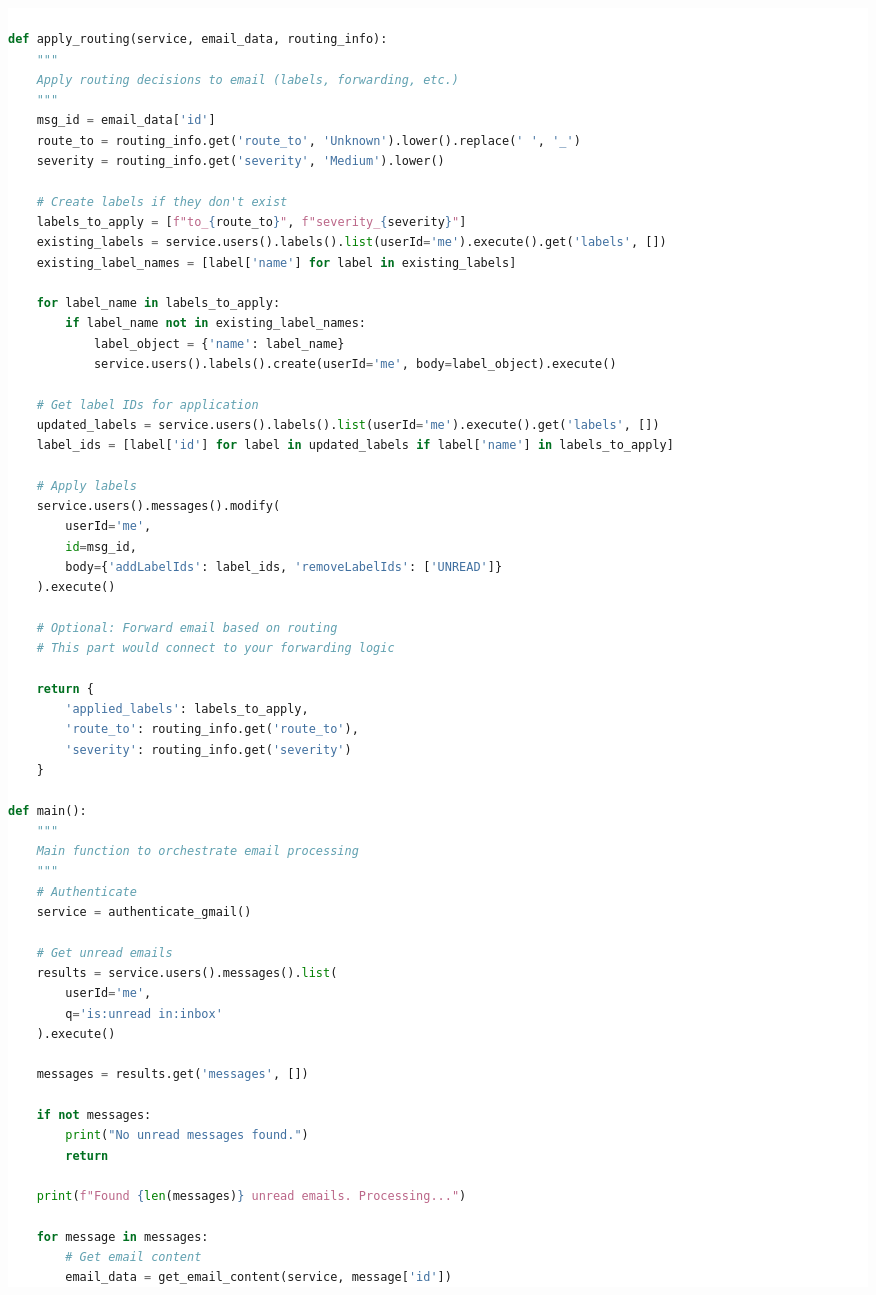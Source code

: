 ```python

def apply_routing(service, email_data, routing_info):
    """
    Apply routing decisions to email (labels, forwarding, etc.)
    """
    msg_id = email_data['id']
    route_to = routing_info.get('route_to', 'Unknown').lower().replace(' ', '_')
    severity = routing_info.get('severity', 'Medium').lower()
    
    # Create labels if they don't exist
    labels_to_apply = [f"to_{route_to}", f"severity_{severity}"]
    existing_labels = service.users().labels().list(userId='me').execute().get('labels', [])
    existing_label_names = [label['name'] for label in existing_labels]
    
    for label_name in labels_to_apply:
        if label_name not in existing_label_names:
            label_object = {'name': label_name}
            service.users().labels().create(userId='me', body=label_object).execute()
    
    # Get label IDs for application
    updated_labels = service.users().labels().list(userId='me').execute().get('labels', [])
    label_ids = [label['id'] for label in updated_labels if label['name'] in labels_to_apply]
    
    # Apply labels
    service.users().messages().modify(
        userId='me',
        id=msg_id,
        body={'addLabelIds': label_ids, 'removeLabelIds': ['UNREAD']}
    ).execute()
    
    # Optional: Forward email based on routing
    # This part would connect to your forwarding logic
    
    return {
        'applied_labels': labels_to_apply,
        'route_to': routing_info.get('route_to'),
        'severity': routing_info.get('severity')
    }

def main():
    """
    Main function to orchestrate email processing
    """
    # Authenticate
    service = authenticate_gmail()
    
    # Get unread emails
    results = service.users().messages().list(
        userId='me', 
        q='is:unread in:inbox'
    ).execute()
    
    messages = results.get('messages', [])
    
    if not messages:
        print("No unread messages found.")
        return
    
    print(f"Found {len(messages)} unread emails. Processing...")
    
    for message in messages:
        # Get email content
        email_data = get_email_content(service, message['id'])
```